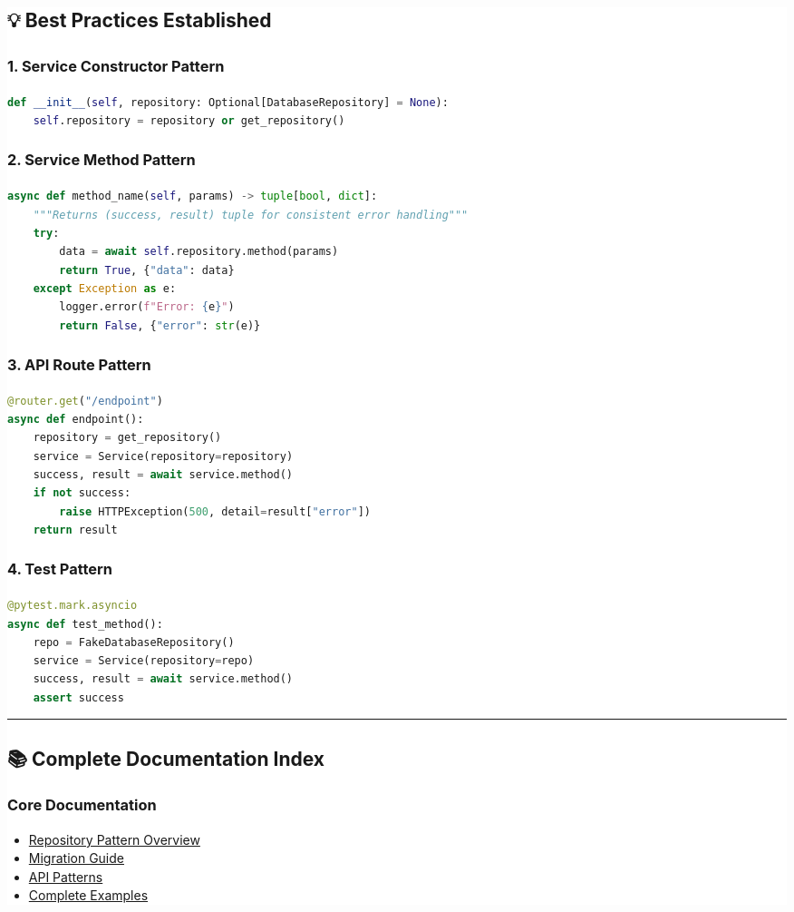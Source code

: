 
## 💡 Best Practices Established

### 1. Service Constructor Pattern
```python
def __init__(self, repository: Optional[DatabaseRepository] = None):
    self.repository = repository or get_repository()
```

### 2. Service Method Pattern
```python
async def method_name(self, params) -> tuple[bool, dict]:
    """Returns (success, result) tuple for consistent error handling"""
    try:
        data = await self.repository.method(params)
        return True, {"data": data}
    except Exception as e:
        logger.error(f"Error: {e}")
        return False, {"error": str(e)}
```

### 3. API Route Pattern
```python
@router.get("/endpoint")
async def endpoint():
    repository = get_repository()
    service = Service(repository=repository)
    success, result = await service.method()
    if not success:
        raise HTTPException(500, detail=result["error"])
    return result
```

### 4. Test Pattern
```python
@pytest.mark.asyncio
async def test_method():
    repo = FakeDatabaseRepository()
    service = Service(repository=repo)
    success, result = await service.method()
    assert success
```

---

## 📚 Complete Documentation Index

### Core Documentation
- [Repository Pattern Overview](python/REPOSITORY_PATTERN.md)
- [Migration Guide](python/MIGRATION_GUIDE.md)
- [API Patterns](python/API_PATTERNS.md)
- [Complete Examples](python/EXAMPLES.md)
